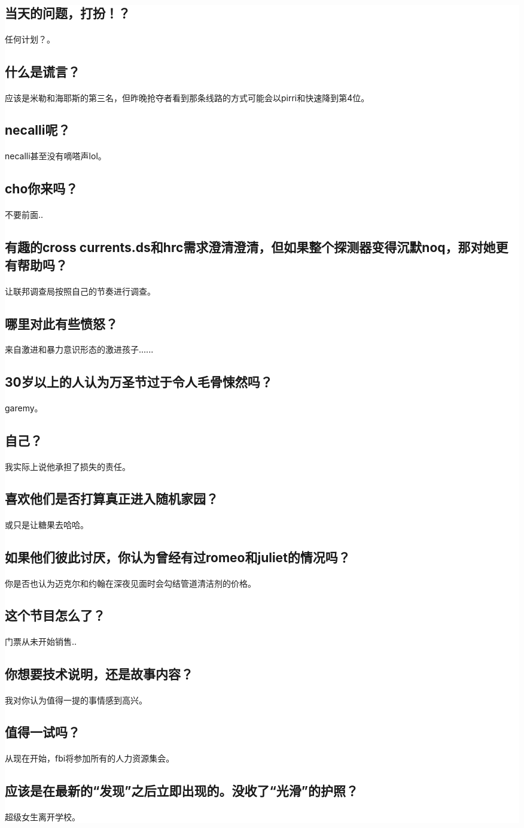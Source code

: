 ## 当天的问题，打扮！？
任何计划？。

## 什么是谎言？
应该是米勒和海耶斯的第三名，但昨晚抢夺者看到那条线路的方式可能会以pirri和快速降到第4位。

##  necalli呢？
necalli甚至没有嘀嗒声lol。

##  cho你来吗？
不要前面..

## 有趣的cross currents.ds和hrc需求澄清澄清，但如果整个探测器变得沉默noq，那对她更有帮助吗？
让联邦调查局按照自己的节奏进行调查。

## 哪里对此有些愤怒？
来自激进和暴力意识形态的激进孩子......

##  30岁以上的人认为万圣节过于令人毛骨悚然吗？
garemy。

## 自己？
我实际上说他承担了损失的责任。

## 喜欢他们是否打算真正进入随机家园？
或只是让糖果去哈哈。

## 如果他们彼此讨厌，你认为曾经有过romeo和juliet的情况吗？
你是否也认为迈克尔和约翰在深夜见面时会勾结管道清洁剂的价格。

## 这个节目怎么了？
门票从未开始销售..

## 你想要技术说明，还是故事内容？
我对你认为值得一提的事情感到高兴。

## 值得一试吗？
从现在开始，fbi将参加所有的人力资源集会。

## 应该是在最新的“发现”之后立即出现的。没收了“光滑”的护照？
超级女生离开学校。
